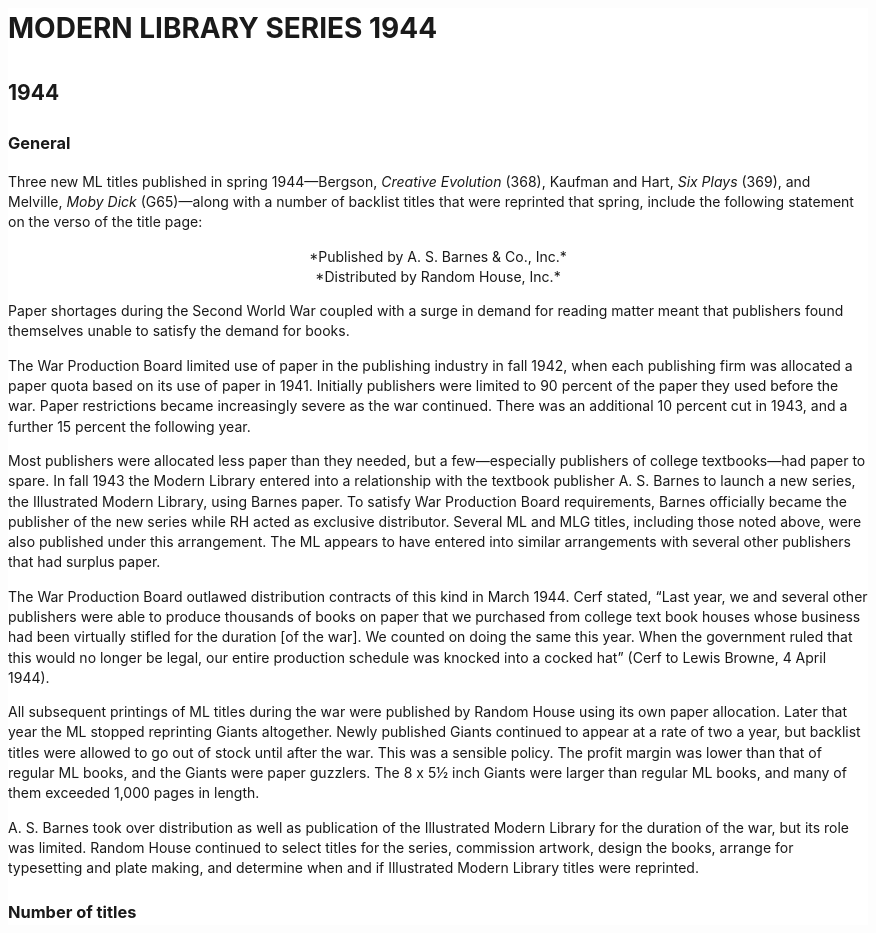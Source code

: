<style>  @import url("https://mlbib-dev.internal.lib.virginia.edu/css/style.css") </style> 

# MODERN LIBRARY SERIES 1944 

## 1944 

### General 

Three new ML titles published in spring 1944—Bergson, *Creative Evolution* (368), Kaufman and Hart, *Six Plays* (369), and Melville, *Moby Dick* (G65)—along with a number of backlist titles that were reprinted that spring, include the following statement on the verso of the title page: 

<center> *Published by A. S. Barnes & Co., Inc.*  </center>

<center> *Distributed by Random House, Inc.* </center>

Paper shortages during the Second World War coupled with a surge in demand for reading matter meant that publishers found themselves unable to satisfy the demand for books. 

The War Production Board limited use of paper in the publishing industry in fall 1942, when each publishing firm was allocated a paper quota based on its use of paper in 1941. Initially publishers were limited to 90 percent of the paper they used before the war. Paper restrictions became increasingly severe as the war continued. There was an additional 10 percent cut in 1943, and a further 15 percent the following year. 

Most publishers were allocated less paper than they needed, but a few—especially publishers of college textbooks—had paper to spare. In fall 1943 the Modern Library entered into a relationship with the textbook publisher A. S. Barnes to launch a new series, the Illustrated Modern Library, using Barnes paper. To satisfy War Production Board requirements, Barnes officially became the publisher of the new series while RH acted as exclusive distributor. Several ML and MLG titles, including those noted above, were also published under this arrangement. The ML appears to have entered into similar arrangements with several other publishers that had surplus paper. 

The War Production Board outlawed distribution contracts of this kind in March 1944. Cerf stated, “Last year, we and several other publishers were able to produce thousands of books on paper that we purchased from college text book houses whose business had been virtually stifled for the duration [of the war]. We counted on doing the same this year. When the government ruled that this would no longer be legal, our entire production schedule was knocked into a cocked hat” (Cerf to Lewis Browne, 4 April 1944). 

All subsequent printings of ML titles during the war were published by Random House using its own paper allocation. Later that year the ML stopped reprinting Giants altogether. Newly published Giants continued to appear at a rate of two a year, but backlist titles were allowed to go out of stock until after the war. This was a sensible policy. The profit margin was lower than that of regular ML books, and the Giants were paper guzzlers. The 8 x 5½ inch Giants were larger than regular ML books, and many of them exceeded 1,000 pages in length. 

A. S. Barnes took over distribution as well as publication of the Illustrated Modern Library for the duration of the war, but its role was limited. Random House continued to select titles for the series, commission artwork, design the books, arrange for typesetting and plate making, and determine when and if Illustrated Modern Library titles were reprinted. 

### Number of titles 
